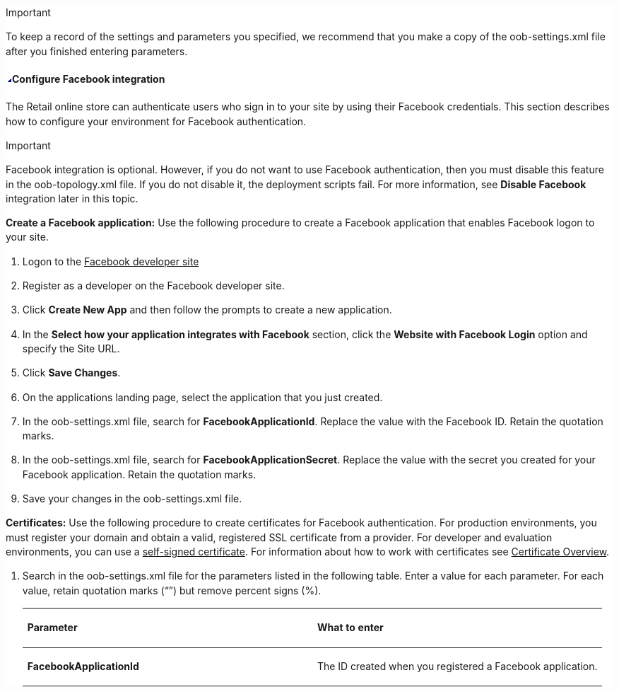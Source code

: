 

> [!IMPORTANT]
> <P>To keep a record of the settings and parameters you specified, we recommend that you make a copy of the oob-settings.xml file after you finished entering parameters.</P>



#### ![JJ991927.collapse\_all(en-us,AX.60).gif](images/Gg841655.collapse_all(en-us,AX.60).gif "JJ991927.collapse_all(en-us,AX.60).gif")Configure Facebook integration

The Retail online store can authenticate users who sign in to your site by using their Facebook credentials. This section describes how to configure your environment for Facebook authentication.


> [!IMPORTANT]
> <P>Facebook integration is optional. However, if you do not want to use Facebook authentication, then you must disable this feature in the oob-topology.xml file. If you do not disable it, the deployment scripts fail. For more information, see <STRONG>Disable Facebook</STRONG> integration later in this topic.</P>



**Create a Facebook application:** Use the following procedure to create a Facebook application that enables Facebook logon to your site.

1.  Logon to the [Facebook developer site](https://developers.facebook.com/apps)

2.  Register as a developer on the Facebook developer site.

3.  Click **Create New App** and then follow the prompts to create a new application.

4.  In the **Select how your application integrates with Facebook** section, click the **Website with Facebook Login** option and specify the Site URL.

5.  Click **Save Changes**.

6.  On the applications landing page, select the application that you just created.

7.  In the oob-settings.xml file, search for **FacebookApplicationId**. Replace the value with the Facebook ID. Retain the quotation marks.

8.  In the oob-settings.xml file, search for **FacebookApplicationSecret**. Replace the value with the secret you created for your Facebook application. Retain the quotation marks.

9.  Save your changes in the oob-settings.xml file.

**Certificates:** Use the following procedure to create certificates for Facebook authentication. For production environments, you must register your domain and obtain a valid, registered SSL certificate from a provider. For developer and evaluation environments, you can use a [self-signed certificate](https://go.microsoft.com/fwlink/?linkid=235235). For information about how to work with certificates see [Certificate Overview](https://go.microsoft.com/fwlink/?linkid=282620).

1.  Search in the oob-settings.xml file for the parameters listed in the following table. Enter a value for each parameter. For each value, retain quotation marks (“”) but remove percent signs (%).
    
    <table>
    <colgroup>
    <col style="width: 50%" />
    <col style="width: 50%" />
    </colgroup>
    <thead>
    <tr class="header">
    <th><p>Parameter</p></th>
    <th><p>What to enter</p></th>
    </tr>
    </thead>
    <tbody>
    <tr class="odd">
    <td><p><strong>FacebookApplicationId</strong></p></td>
    <td><p>The ID created when you registered a Facebook application.</p></td>
    </tr>
    <tr class="even">